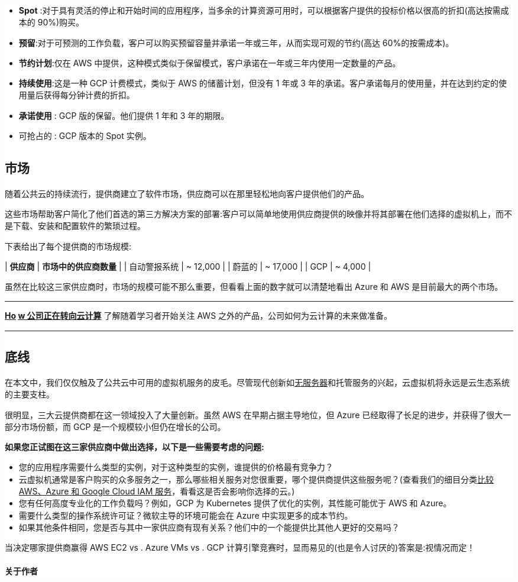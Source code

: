 *   **Spot** :对于具有灵活的停止和开始时间的应用程序，当多余的计算资源可用时，可以根据客户提供的投标价格以很高的折扣(高达按需成本的 90%)购买。

*   **预留**:对于可预测的工作负载，客户可以购买预留容量并承诺一年或三年，从而实现可观的节约(高达 60%的按需成本)。

*   **节约计划**:仅在 AWS 中提供，这种模式类似于保留模式，客户承诺在一年或三年内使用一定数量的产品。

*   **持续使用**:这是一种 GCP 计费模式，类似于 AWS 的储蓄计划，但没有 1 年或 3 年的承诺。客户承诺每月的使用量，并在达到约定的使用量后获得每分钟计费的折扣。

*   **承诺使用** : GCP 版的保留。他们提供 1 年和 3 年的期限。

*   可抢占的 : GCP 版本的 Spot 实例。

## 市场

随着公共云的持续流行，提供商建立了软件市场，供应商可以在那里轻松地向客户提供他们的产品。

这些市场帮助客户简化了他们首选的第三方解决方案的部署:客户可以简单地使用供应商提供的映像并将其部署在他们选择的虚拟机上，而不是下载、安装和配置软件的繁琐过程。

下表给出了每个提供商的市场规模:

| **供应商** | **市场中的供应商数量** |
| 自动警报系统 | ~ 12,000 |
| 蔚蓝的 | ~ 17,000 |
| GCP | ~ 4,000 |

虽然在比较这三家供应商时，市场的规模可能不那么重要，但看看上面的数字就可以清楚地看出 Azure 和 AWS 是目前最大的两个市场。

* * *

**[Ho](https://get.acloudguru.com/cloud-dictionary-of-pain) [w 公司正在转向云计算](https://get.acloudguru.com/road-to-multicloud-report)**
了解随着学习者开始关注 AWS 之外的产品，公司如何为云计算的未来做准备。

* * *

## 底线

在本文中，我们仅仅触及了公共云中可用的虚拟机服务的皮毛。尽管现代创新如[无服务器](https://acloudguru.com/course/serverless-concepts)和托管服务的兴起，云虚拟机将永远是云生态系统的主要支柱。

很明显，三大云提供商都在这一领域投入了大量创新。虽然 AWS 在早期占据主导地位，但 Azure 已经取得了长足的进步，并获得了很大一部分市场份额，而 GCP 是一个规模较小但仍在增长的公司。

**如果您正试图在这三家供应商中做出选择，以下是一些需要考虑的问题:**

*   您的应用程序需要什么类型的实例，对于这种类型的实例，谁提供的价格最有竞争力？
*   云虚拟机通常是客户购买的众多服务之一，那么哪些相关服务对您很重要，哪个提供商提供这些服务呢？(查看我们的细目分类[比较 AWS、Azure 和 Google Cloud IAM 服务](https://acloudguru.com/blog/engineering/comparing-aws-azure-and-google-cloud-iam-services)，看看这是否会影响你选择的云。)
*   您有任何高度专业化的工作负载吗？例如，GCP 为 Kubernetes 提供了优化的实例，其性能可能优于 AWS 和 Azure。
*   需要什么类型的操作系统许可证？微软主导的环境可能会在 Azure 中实现更多的成本节约。
*   如果其他条件相同，您是否与其中一家供应商有现有关系？他们中的一个能提供比其他人更好的交易吗？

当决定哪家提供商赢得 AWS EC2 vs . Azure VMs vs . GCP 计算引擎竞赛时，显而易见的(也是令人讨厌的)答案是:视情况而定！

#### 关于作者
